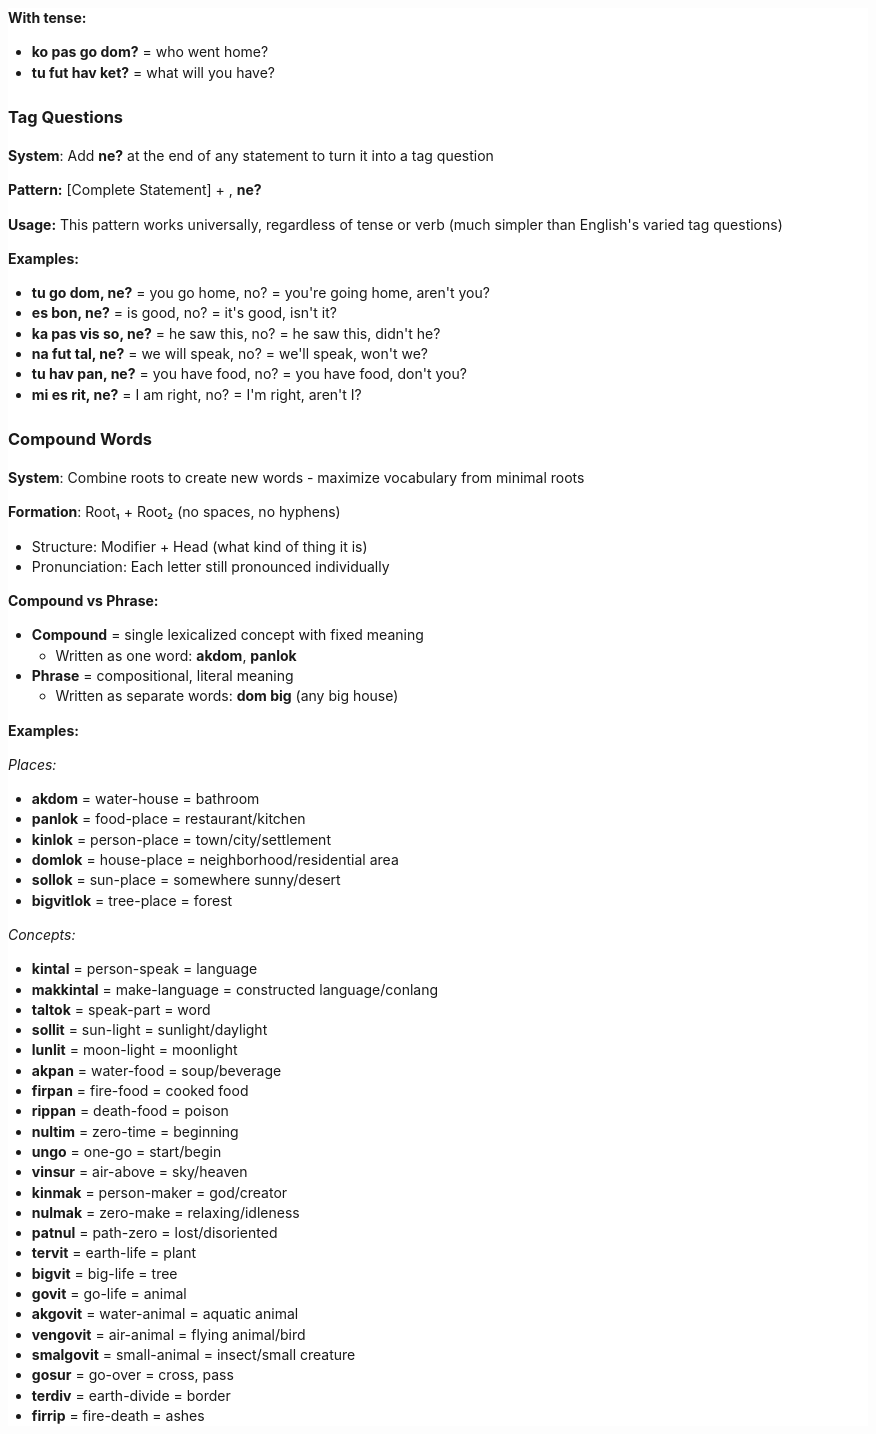 **With tense:**
- **ko pas go dom?** = who went home?
- **tu fut hav ket?** = what will you have?

### Tag Questions
**System**: Add **ne?** at the end of any statement to turn it into a tag question

**Pattern:** [Complete Statement] + , **ne?**

**Usage:** This pattern works universally, regardless of tense or verb (much simpler than English's varied tag questions)

**Examples:**
- **tu go dom, ne?** = you go home, no? = you're going home, aren't you?
- **es bon, ne?** = is good, no? = it's good, isn't it?
- **ka pas vis so, ne?** = he saw this, no? = he saw this, didn't he?
- **na fut tal, ne?** = we will speak, no? = we'll speak, won't we?
- **tu hav pan, ne?** = you have food, no? = you have food, don't you?
- **mi es rit, ne?** = I am right, no? = I'm right, aren't I?

### Compound Words
**System**: Combine roots to create new words - maximize vocabulary from minimal roots

**Formation**: Root₁ + Root₂ (no spaces, no hyphens)
- Structure: Modifier + Head (what kind of thing it is)
- Pronunciation: Each letter still pronounced individually

**Compound vs Phrase:**
- **Compound** = single lexicalized concept with fixed meaning
  - Written as one word: **akdom**, **panlok**
- **Phrase** = compositional, literal meaning
  - Written as separate words: **dom big** (any big house)

**Examples:**

*Places:*
- **akdom** = water-house = bathroom
- **panlok** = food-place = restaurant/kitchen
- **kinlok** = person-place = town/city/settlement
- **domlok** = house-place = neighborhood/residential area
- **sollok** = sun-place = somewhere sunny/desert
- **bigvitlok** = tree-place = forest

*Concepts:*
- **kintal** = person-speak = language
- **makkintal** = make-language = constructed language/conlang
- **taltok** = speak-part = word
- **sollit** = sun-light = sunlight/daylight
- **lunlit** = moon-light = moonlight
- **akpan** = water-food = soup/beverage
- **firpan** = fire-food = cooked food
- **rippan** = death-food = poison
- **nultim** = zero-time = beginning
- **ungo** = one-go = start/begin
- **vinsur** = air-above = sky/heaven
- **kinmak** = person-maker = god/creator
- **nulmak** = zero-make = relaxing/idleness
- **patnul** = path-zero = lost/disoriented
- **tervit** = earth-life = plant
- **bigvit** = big-life = tree
- **govit** = go-life = animal
- **akgovit** = water-animal = aquatic animal
- **vengovit** = air-animal = flying animal/bird
- **smalgovit** = small-animal = insect/small creature
- **gosur** = go-over = cross, pass
- **terdiv** = earth-divide = border
- **firrip** = fire-death = ashes
